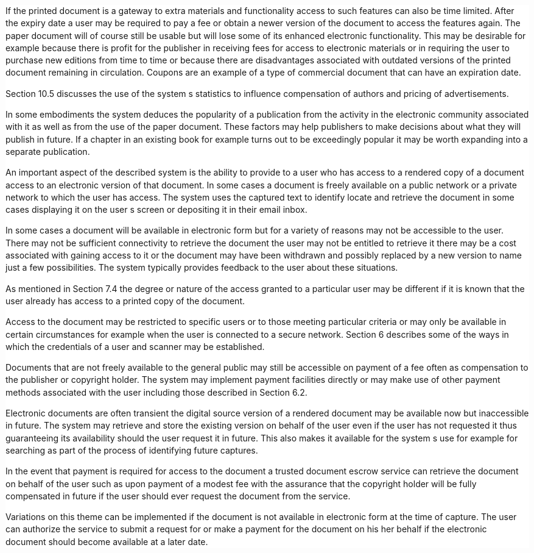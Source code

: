 If the printed document is a gateway to extra materials and functionality access to such features can also be time limited. After the expiry date a user may be required to pay a fee or obtain a newer version of the document to access the features again. The paper document will of course still be usable but will lose some of its enhanced electronic functionality. This may be desirable for example because there is profit for the publisher in receiving fees for access to electronic materials or in requiring the user to purchase new editions from time to time or because there are disadvantages associated with outdated versions of the printed document remaining in circulation. Coupons are an example of a type of commercial document that can have an expiration date.

Section 10.5 discusses the use of the system s statistics to influence compensation of authors and pricing of advertisements.

In some embodiments the system deduces the popularity of a publication from the activity in the electronic community associated with it as well as from the use of the paper document. These factors may help publishers to make decisions about what they will publish in future. If a chapter in an existing book for example turns out to be exceedingly popular it may be worth expanding into a separate publication.

An important aspect of the described system is the ability to provide to a user who has access to a rendered copy of a document access to an electronic version of that document. In some cases a document is freely available on a public network or a private network to which the user has access. The system uses the captured text to identify locate and retrieve the document in some cases displaying it on the user s screen or depositing it in their email inbox.

In some cases a document will be available in electronic form but for a variety of reasons may not be accessible to the user. There may not be sufficient connectivity to retrieve the document the user may not be entitled to retrieve it there may be a cost associated with gaining access to it or the document may have been withdrawn and possibly replaced by a new version to name just a few possibilities. The system typically provides feedback to the user about these situations.

As mentioned in Section 7.4 the degree or nature of the access granted to a particular user may be different if it is known that the user already has access to a printed copy of the document.

Access to the document may be restricted to specific users or to those meeting particular criteria or may only be available in certain circumstances for example when the user is connected to a secure network. Section 6 describes some of the ways in which the credentials of a user and scanner may be established.

Documents that are not freely available to the general public may still be accessible on payment of a fee often as compensation to the publisher or copyright holder. The system may implement payment facilities directly or may make use of other payment methods associated with the user including those described in Section 6.2.

Electronic documents are often transient the digital source version of a rendered document may be available now but inaccessible in future. The system may retrieve and store the existing version on behalf of the user even if the user has not requested it thus guaranteeing its availability should the user request it in future. This also makes it available for the system s use for example for searching as part of the process of identifying future captures.

In the event that payment is required for access to the document a trusted document escrow service can retrieve the document on behalf of the user such as upon payment of a modest fee with the assurance that the copyright holder will be fully compensated in future if the user should ever request the document from the service.

Variations on this theme can be implemented if the document is not available in electronic form at the time of capture. The user can authorize the service to submit a request for or make a payment for the document on his her behalf if the electronic document should become available at a later date.
